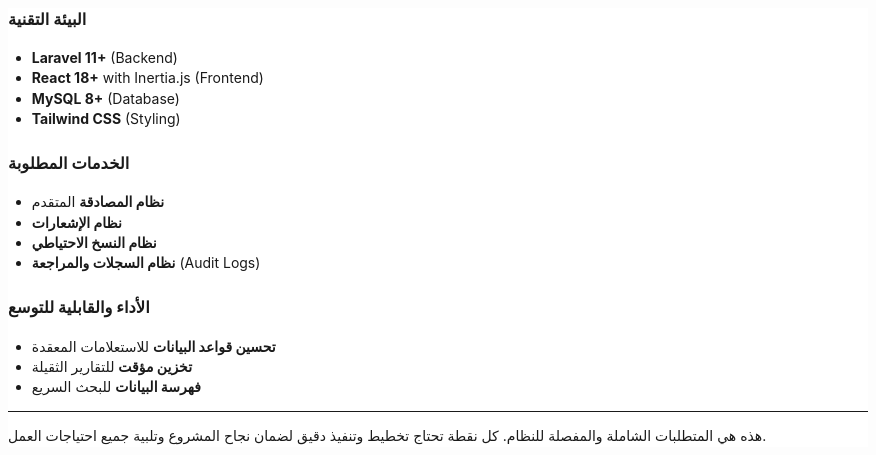 ### البيئة التقنية
- **Laravel 11+** (Backend)
- **React 18+** with Inertia.js (Frontend)
- **MySQL 8+** (Database)
- **Tailwind CSS** (Styling)

### الخدمات المطلوبة
- **نظام المصادقة** المتقدم
- **نظام الإشعارات**
- **نظام النسخ الاحتياطي**
- **نظام السجلات والمراجعة** (Audit Logs)

### الأداء والقابلية للتوسع
- **تحسين قواعد البيانات** للاستعلامات المعقدة
- **تخزين مؤقت** للتقارير الثقيلة
- **فهرسة البيانات** للبحث السريع

---

هذه هي المتطلبات الشاملة والمفصلة للنظام. كل نقطة تحتاج تخطيط وتنفيذ دقيق لضمان نجاح المشروع وتلبية جميع احتياجات العمل.
